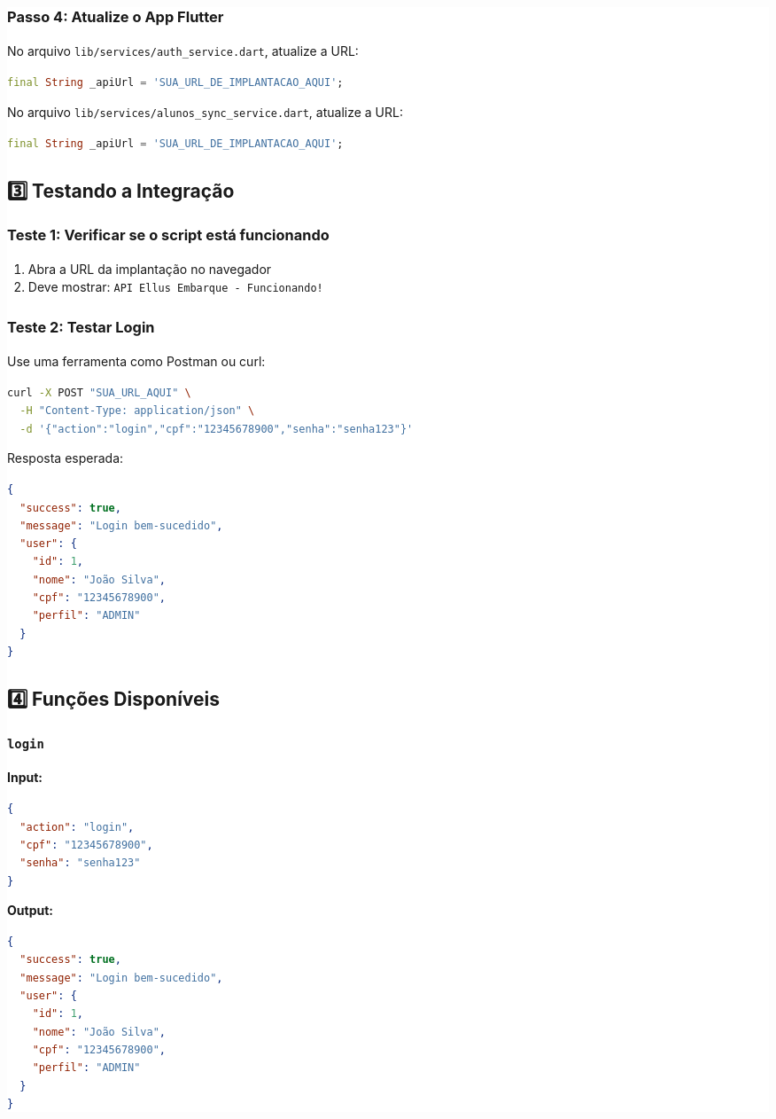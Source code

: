 ### Passo 4: Atualize o App Flutter
No arquivo `lib/services/auth_service.dart`, atualize a URL:
```dart
final String _apiUrl = 'SUA_URL_DE_IMPLANTACAO_AQUI';
```

No arquivo `lib/services/alunos_sync_service.dart`, atualize a URL:
```dart
final String _apiUrl = 'SUA_URL_DE_IMPLANTACAO_AQUI';
```

## 3️⃣ Testando a Integração

### Teste 1: Verificar se o script está funcionando
1. Abra a URL da implantação no navegador
2. Deve mostrar: `API Ellus Embarque - Funcionando!`

### Teste 2: Testar Login
Use uma ferramenta como Postman ou curl:
```bash
curl -X POST "SUA_URL_AQUI" \
  -H "Content-Type: application/json" \
  -d '{"action":"login","cpf":"12345678900","senha":"senha123"}'
```

Resposta esperada:
```json
{
  "success": true,
  "message": "Login bem-sucedido",
  "user": {
    "id": 1,
    "nome": "João Silva",
    "cpf": "12345678900",
    "perfil": "ADMIN"
  }
}
```

## 4️⃣ Funções Disponíveis

### `login`
**Input:**
```json
{
  "action": "login",
  "cpf": "12345678900",
  "senha": "senha123"
}
```

**Output:**
```json
{
  "success": true,
  "message": "Login bem-sucedido",
  "user": {
    "id": 1,
    "nome": "João Silva",
    "cpf": "12345678900",
    "perfil": "ADMIN"
  }
}
```
